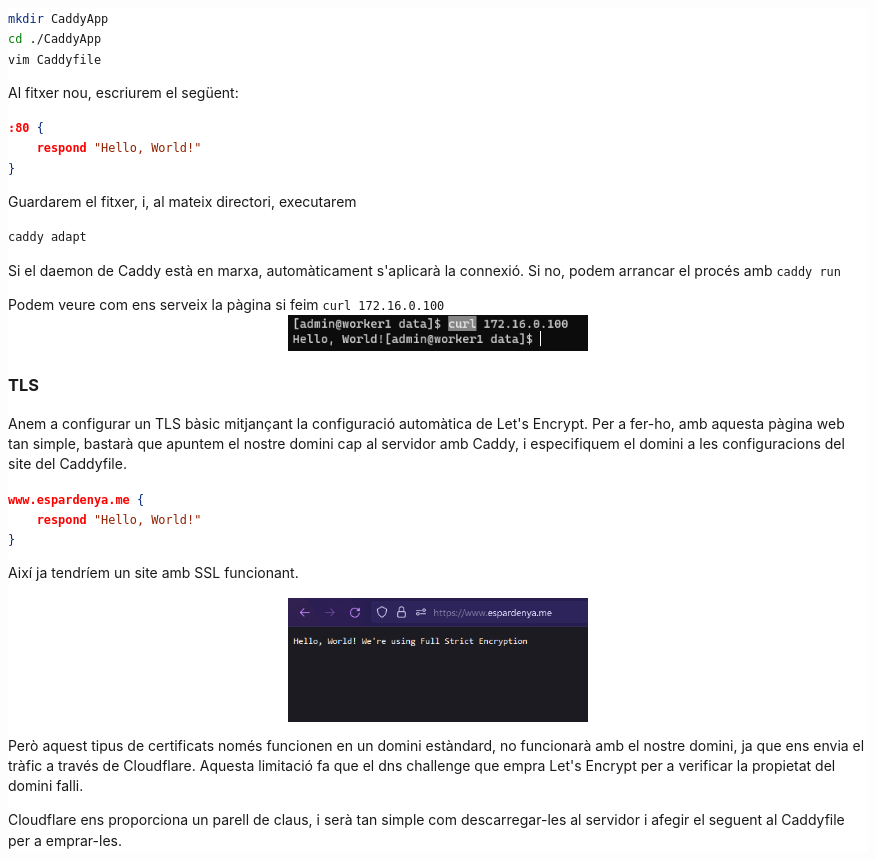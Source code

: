 ```bash
mkdir CaddyApp
cd ./CaddyApp
vim Caddyfile
```

Al fitxer nou, escriurem el següent:

```json
:80 {
    respond "Hello, World!"
}
```
Guardarem el fitxer, i, al mateix directori, executarem
```bash
caddy adapt
```

Si el daemon de Caddy està en marxa, automàticament s'aplicarà la connexió. Si no, podem arrancar el procés amb ```caddy run```

Podem veure com ens serveix la pàgina si feim ```curl 172.16.0.100```
<img src="..\assets\images\caddy\resposta2.png" alt="Esquema tipus hipervisors, a la dreta tius " width="300" style="display: block; margin-left: auto; margin-right: auto;"/>

### TLS
Anem a configurar un TLS bàsic mitjançant la configuració automàtica de Let's Encrypt. Per a fer-ho, amb aquesta pàgina web tan simple, bastarà que apuntem el nostre domini cap al servidor amb Caddy, i especifiquem el domini a les configuracions del site del Caddyfile.

```json
www.espardenya.me {
    respond "Hello, World!"
}
```

Així ja tendríem un site amb SSL funcionant. 

<img src="..\assets\images\caddy\resposta3.png" alt="Esquema tipus hipervisors, a la dreta tius " width="300" style="display: block; margin-left: auto; margin-right: auto;"/>

Però aquest tipus de certificats només funcionen en un domini estàndard, no funcionarà amb el nostre domini, ja que ens envia el tràfic a través de Cloudflare. Aquesta limitació fa que el dns challenge que empra Let's Encrypt per a verificar la propietat del domini falli.

Cloudflare ens proporciona un parell de claus, i serà tan simple com descarregar-les al servidor i afegir el seguent al Caddyfile per a emprar-les.
